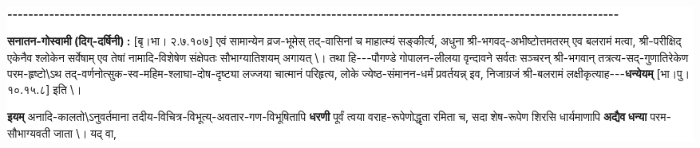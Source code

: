 **---------------------------------------------------------------------------------------------------------------------**

**सनातन-गोस्वामी (दिग्-दर्षिनी) :** \[बृ।भा। २.७.१०७\] एवं सामान्येन
व्रज-भूमेस् तद्-वासिनां च माहात्म्यं सङ्कीर्त्य, अधुना
श्री-भगवद्-अभीष्टोत्तमतरम् एव बलरामं मत्वा, श्री-परीक्षिद्
एकेनैव श्लोकेन सर्वेषाम् एव तेषां नामादि-विशेषेण संक्षेपतः
सौभाग्यातिशयम् अगायत् \। तथा हि---पौगण्डे गोपालन-लीलया वृन्दावने
सर्वतः सञ्चरन् श्री-भगवान् तत्रत्य-सद्-गुणातिरेकेण
परम-हृष्टो\ऽथ तद्-वर्णनोत्सुक-स्व-महिम-श्लाघा-दोष-दृष्ट्या लज्जया
चात्मानं परिहृत्य, लोके ज्येष्ठ-संमानन-धर्मं प्रवर्तयन्न् इव,
निजाग्रजं श्री-बलरामं लक्षीकृत्याह---**धन्येयम्** \[भा।पु।
१०.१५.८\] इति \।

**इयम्** अनादि-कालतो\ऽनुवर्तमाना
तदीय-विचित्र-विभूत्य्-अवतार-गण-विभूषितापि **धरणी** पूर्वं त्वया
वराह-रूपेणोद्धृता रमिता च, सदा शेष-रूपेण शिरसि धार्यमाणापि
**अद्यैव धन्या** परम-सौभाग्यवती जाता \। यद् वा,


[^५७]: स्वमत-श्री-वृन्डवन-विहारार्थं
[^५८]: पालनेच्छा
[^५९]: पशु-पालानां
[^६०]: नोत् फ़ोउन्द्।
[^६१]: क्रीडाम् अन्यत्रातिदेशा-पूर्व-सदृश-कथनार्थम् आह
[^६२]: विहारे
[^६३]: त्वग्- इति पाठो न स्वीकार्यः \।
[^६४]: कार्य
[^६५]: स्व-स्मितम् अपि
[^६६]: निर्दिन्न् (?) अग्रजस्य
[^६७]: एतावान् एव लोके ऽस्मिन् पुंसः स्वार्थः परः स्मृतः \।